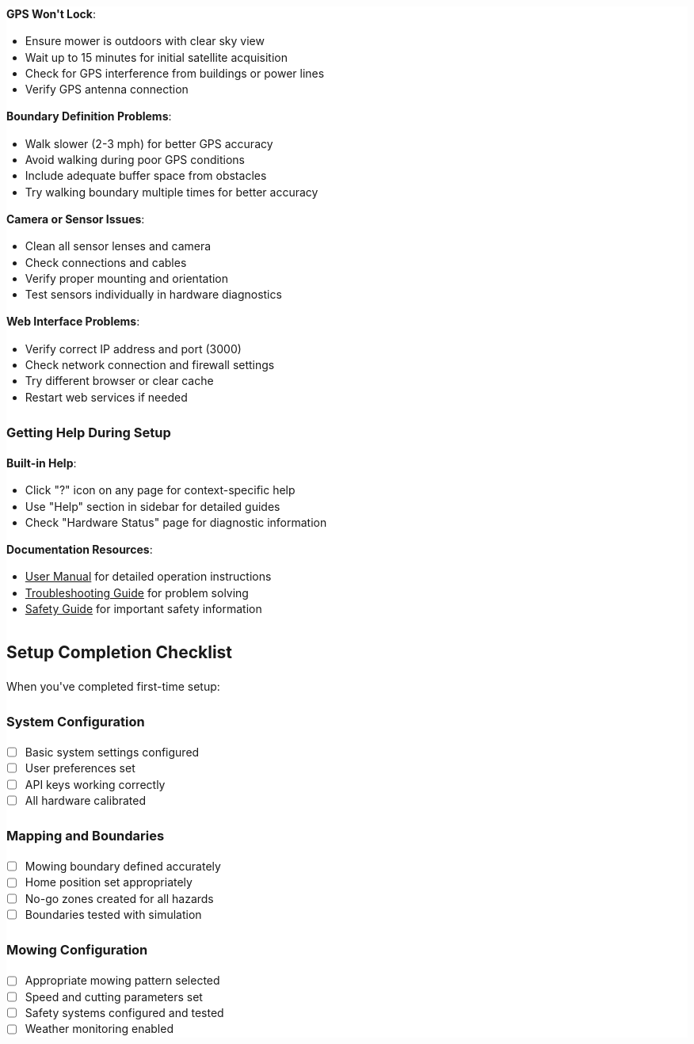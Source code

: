 **GPS Won't Lock**:
- Ensure mower is outdoors with clear sky view
- Wait up to 15 minutes for initial satellite acquisition
- Check for GPS interference from buildings or power lines
- Verify GPS antenna connection

**Boundary Definition Problems**:
- Walk slower (2-3 mph) for better GPS accuracy
- Avoid walking during poor GPS conditions
- Include adequate buffer space from obstacles
- Try walking boundary multiple times for better accuracy

**Camera or Sensor Issues**:
- Clean all sensor lenses and camera
- Check connections and cables
- Verify proper mounting and orientation
- Test sensors individually in hardware diagnostics

**Web Interface Problems**:
- Verify correct IP address and port (3000)
- Check network connection and firewall settings
- Try different browser or clear cache
- Restart web services if needed

### Getting Help During Setup

**Built-in Help**:
- Click "?" icon on any page for context-specific help
- Use "Help" section in sidebar for detailed guides
- Check "Hardware Status" page for diagnostic information

**Documentation Resources**:
- [User Manual](user-manual.md) for detailed operation instructions
- [Troubleshooting Guide](troubleshooting-guide.md) for problem solving
- [Safety Guide](safety-guide.md) for important safety information

## Setup Completion Checklist

When you've completed first-time setup:

### System Configuration
- [ ] Basic system settings configured
- [ ] User preferences set
- [ ] API keys working correctly
- [ ] All hardware calibrated

### Mapping and Boundaries
- [ ] Mowing boundary defined accurately
- [ ] Home position set appropriately
- [ ] No-go zones created for all hazards
- [ ] Boundaries tested with simulation

### Mowing Configuration
- [ ] Appropriate mowing pattern selected
- [ ] Speed and cutting parameters set
- [ ] Safety systems configured and tested
- [ ] Weather monitoring enabled

